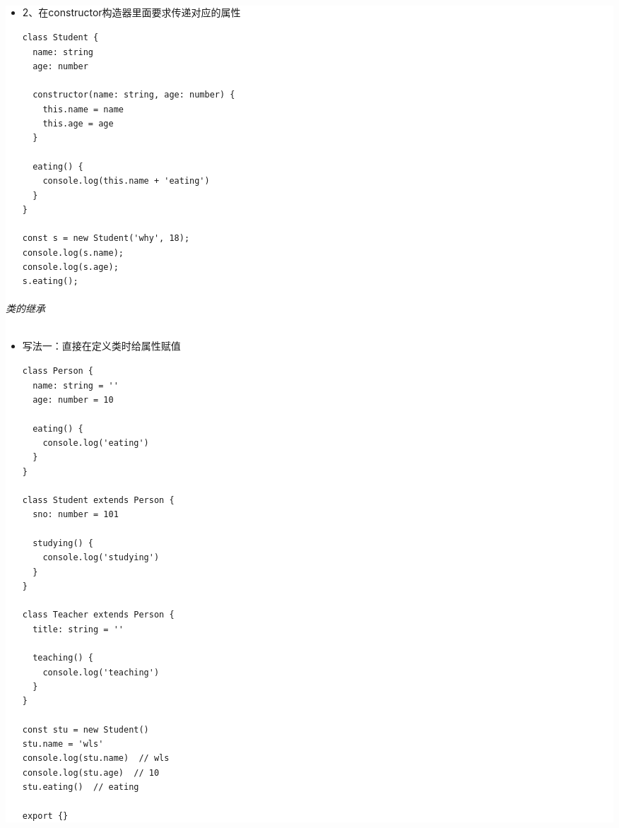   

- 2、在constructor构造器里面要求传递对应的属性

  ```
  class Student {
    name: string
    age: number
  
    constructor(name: string, age: number) {
      this.name = name
      this.age = age
    }
  
    eating() {
      console.log(this.name + 'eating')
    }
  }
  
  const s = new Student('why', 18);
  console.log(s.name);
  console.log(s.age);
  s.eating();
  ```

  

###### 类的继承

- 写法一：直接在定义类时给属性赋值

  ```
  class Person {
    name: string = ''
    age: number = 10
  
    eating() {
      console.log('eating')
    }
  }
  
  class Student extends Person {
    sno: number = 101
  
    studying() {
      console.log('studying')
    }
  }
  
  class Teacher extends Person {
    title: string = ''
  
    teaching() {
      console.log('teaching')
    }
  }
  
  const stu = new Student()
  stu.name = 'wls'
  console.log(stu.name)  // wls
  console.log(stu.age)  // 10
  stu.eating()  // eating
  
  export {}
  ```

